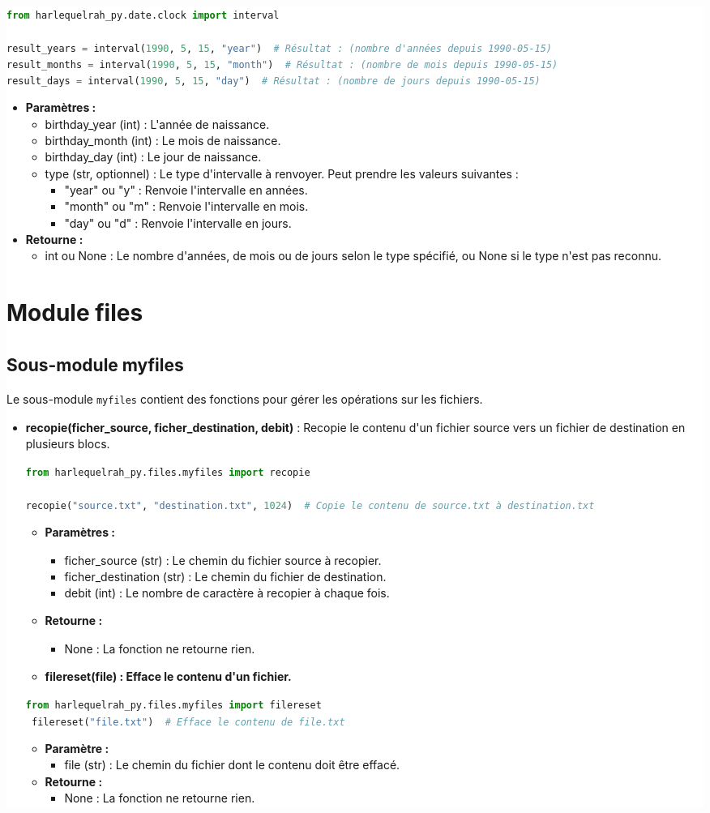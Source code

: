 ```python
from harlequelrah_py.date.clock import interval

result_years = interval(1990, 5, 15, "year")  # Résultat : (nombre d'années depuis 1990-05-15)
result_months = interval(1990, 5, 15, "month")  # Résultat : (nombre de mois depuis 1990-05-15)
result_days = interval(1990, 5, 15, "day")  # Résultat : (nombre de jours depuis 1990-05-15)
```

  - **Paramètres :**
    - birthday_year (int) : L'année de naissance.
    - birthday_month (int) : Le mois de naissance.
    - birthday_day (int) : Le jour de naissance.
    - type (str, optionnel) : Le type d'intervalle à renvoyer. Peut prendre les valeurs suivantes :
      - "year" ou "y" : Renvoie l'intervalle en années.
      - "month" ou "m" : Renvoie l'intervalle en mois.
      - "day" ou "d" : Renvoie l'intervalle en jours.
  - **Retourne :**
    - int ou None : Le nombre d'années, de mois ou de jours selon le type spécifié, ou None si le type n'est pas reconnu.

# Module files

## Sous-module myfiles

Le sous-module `myfiles` contient des fonctions pour gérer les opérations sur les fichiers.

- **recopie(ficher_source, ficher_destination, debit)** : Recopie le contenu d'un fichier source vers un fichier de destination en plusieurs blocs.

  ```python
  from harlequelrah_py.files.myfiles import recopie

  recopie("source.txt", "destination.txt", 1024)  # Copie le contenu de source.txt à destination.txt
  ```

  - **Paramètres :**
    - ficher_source (str) : Le chemin du fichier source à recopier.
    - ficher_destination (str) : Le chemin du fichier de destination.
    - debit (int) : Le nombre de caractère à recopier à chaque fois.
  - **Retourne :**
    - None : La fonction ne retourne rien.

  - **filereset(file) : Efface le contenu d'un fichier.**

  ```python
  from harlequelrah_py.files.myfiles import filereset
   filereset("file.txt")  # Efface le contenu de file.txt
  ```

  - **Paramètre :**
    - file (str) : Le chemin du fichier dont le contenu doit être effacé.
  - **Retourne :**
    - None : La fonction ne retourne rien.
